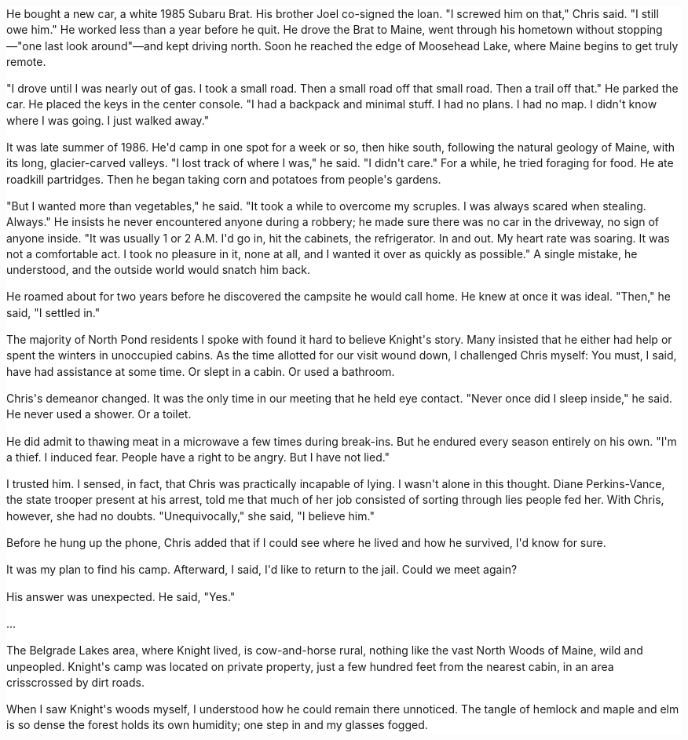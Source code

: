 He bought a new car, a white 1985 Subaru Brat. His brother Joel co-signed the loan. "I screwed him on that," Chris said. "I still owe him." He worked less than a year before he quit. He drove the Brat to Maine, went through his hometown without stopping—"one last look around"—and kept driving north. Soon he reached the edge of Moosehead Lake, where Maine begins to get truly remote.

"I drove until I was nearly out of gas. I took a small road. Then a small road off that small road. Then a trail off that." He parked the car. He placed the keys in the center console. "I had a backpack and minimal stuff. I had no plans. I had no map. I didn't know where I was going. I just walked away."

It was late summer of 1986. He'd camp in one spot for a week or so, then hike south, following the natural geology of Maine, with its long, glacier-carved valleys. "I lost track of where I was," he said. "I didn't care." For a while, he tried foraging for food. He ate roadkill partridges. Then he began taking corn and potatoes from people's gardens.

"But I wanted more than vegetables," he said. "It took a while to overcome my scruples. I was always scared when stealing. Always." He insists he never encountered anyone during a robbery; he made sure there was no car in the driveway, no sign of anyone inside. "It was usually 1 or 2 A.M. I'd go in, hit the cabinets, the refrigerator. In and out. My heart rate was soaring. It was not a comfortable act. I took no pleasure in it, none at all, and I wanted it over as quickly as possible." A single mistake, he understood, and the outside world would snatch him back.

He roamed about for two years before he discovered the campsite he would call home. He knew at once it was ideal. "Then," he said, "I settled in."

The majority of North Pond residents I spoke with found it hard to believe Knight's story. Many insisted that he either had help or spent the winters in unoccupied cabins. As the time allotted for our visit wound down, I challenged Chris myself: You must, I said, have had assistance at some time. Or slept in a cabin. Or used a bathroom.

Chris's demeanor changed. It was the only time in our meeting that he held eye contact. "Never once did I sleep inside," he said. He never used a shower. Or a toilet.

He did admit to thawing meat in a microwave a few times during break-ins. But he endured every season entirely on his own. "I'm a thief. I induced fear. People have a right to be angry. But I have not lied."

I trusted him. I sensed, in fact, that Chris was practically incapable of lying. I wasn't alone in this thought. Diane Perkins-Vance, the state trooper present at his arrest, told me that much of her job consisted of sorting through lies people fed her. With Chris, however, she had no doubts. "Unequivocally," she said, "I believe him."

Before he hung up the phone, Chris added that if I could see where he lived and how he survived, I'd know for sure.

It was my plan to find his camp. Afterward, I said, I'd like to return to the jail. Could we meet again?

His answer was unexpected. He said, "Yes."

...

The Belgrade Lakes area, where Knight lived, is cow-and-horse rural, nothing like the vast North Woods of Maine, wild and unpeopled. Knight's camp was located on private property, just a few hundred feet from the nearest cabin, in an area crisscrossed by dirt roads.

When I saw Knight's woods myself, I understood how he could remain there unnoticed. The tangle of hemlock and maple and elm is so dense the forest holds its own humidity; one step in and my glasses fogged.
